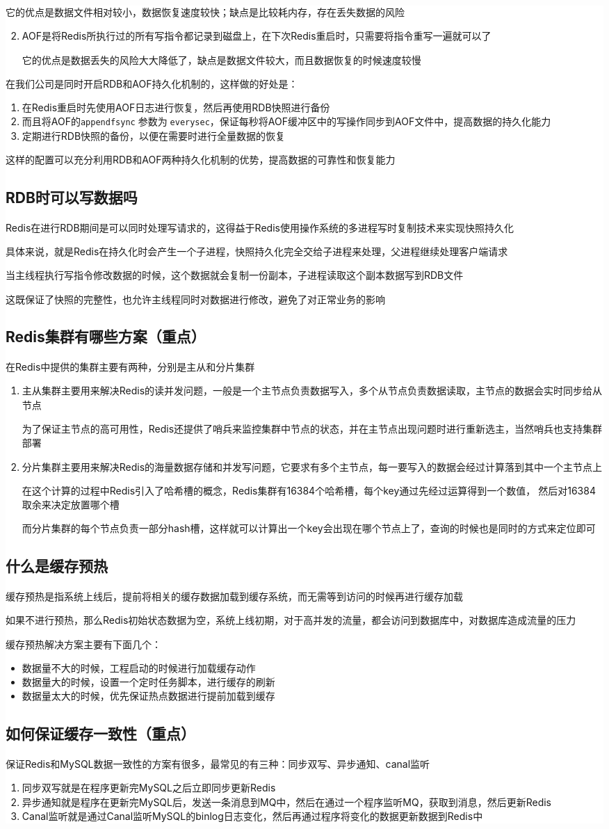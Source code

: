    它的优点是数据文件相对较小，数据恢复速度较快；缺点是比较耗内存，存在丢失数据的风险

2. AOF是将Redis所执行过的所有写指令都记录到磁盘上，在下次Redis重启时，只需要将指令重写一遍就可以了

   它的优点是数据丢失的风险大大降低了，缺点是数据文件较大，而且数据恢复的时候速度较慢


在我们公司是同时开启RDB和AOF持久化机制的，这样做的好处是：

1. 在Redis重启时先使用AOF日志进行恢复，然后再使用RDB快照进行备份
2. 而且将AOF的`appendfsync` 参数为 `everysec`，保证每秒将AOF缓冲区中的写操作同步到AOF文件中，提高数据的持久化能力
3. 定期进行RDB快照的备份，以便在需要时进行全量数据的恢复

这样的配置可以充分利用RDB和AOF两种持久化机制的优势，提高数据的可靠性和恢复能力

## RDB时可以写数据吗

Redis在进行RDB期间是可以同时处理写请求的，这得益于Redis使用操作系统的多进程写时复制技术来实现快照持久化

具体来说，就是Redis在持久化时会产生一个子进程，快照持久化完全交给子进程来处理，父进程继续处理客户端请求

当主线程执行写指令修改数据的时候，这个数据就会复制一份副本，子进程读取这个副本数据写到RDB文件

这既保证了快照的完整性，也允许主线程同时对数据进行修改，避免了对正常业务的影响

## Redis集群有哪些方案（重点）

在Redis中提供的集群主要有两种，分别是主从和分片集群

1. 主从集群主要用来解决Redis的读并发问题，一般是一个主节点负责数据写入，多个从节点负责数据读取，主节点的数据会实时同步给从节点

   为了保证主节点的高可用性，Redis还提供了哨兵来监控集群中节点的状态，并在主节点出现问题时进行重新选主，当然哨兵也支持集群部署

2. 分片集群主要用来解决Redis的海量数据存储和并发写问题，它要求有多个主节点，每一要写入的数据会经过计算落到其中一个主节点上

   在这个计算的过程中Redis引入了哈希槽的概念，Redis集群有16384个哈希槽，每个key通过先经过运算得到一个数值， 然后对16384取余来决定放置哪个槽

   而分片集群的每个节点负责一部分hash槽，这样就可以计算出一个key会出现在哪个节点上了，查询的时候也是同时的方式来定位即可

## 什么是缓存预热

缓存预热是指系统上线后，提前将相关的缓存数据加载到缓存系统，而无需等到访问的时候再进行缓存加载

如果不进行预热，那么Redis初始状态数据为空，系统上线初期，对于高并发的流量，都会访问到数据库中，对数据库造成流量的压力

缓存预热解决方案主要有下面几个：

- 数据量不大的时候，工程启动的时候进行加载缓存动作
- 数据量大的时候，设置一个定时任务脚本，进行缓存的刷新
- 数据量太大的时候，优先保证热点数据进行提前加载到缓存

## 如何保证缓存一致性（重点）

保证Redis和MySQL数据一致性的方案有很多，最常见的有三种：同步双写、异步通知、canal监听

1. 同步双写就是在程序更新完MySQL之后立即同步更新Redis
2. 异步通知就是程序在更新完MySQL后，发送一条消息到MQ中，然后在通过一个程序监听MQ，获取到消息，然后更新Redis
3. Canal监听就是通过Canal监听MySQL的binlog日志变化，然后再通过程序将变化的数据更新数据到Redis中
